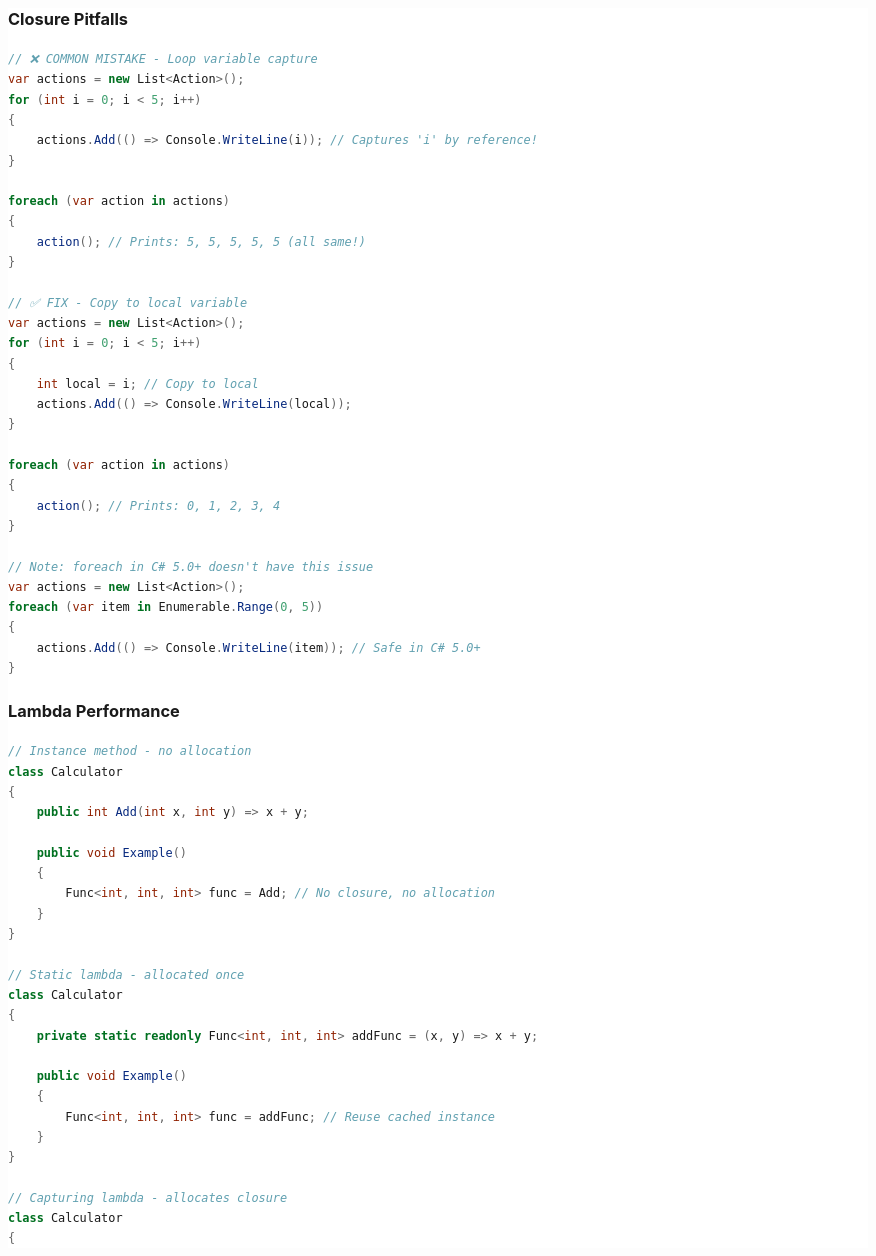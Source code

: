 ### Closure Pitfalls

```csharp
// ❌ COMMON MISTAKE - Loop variable capture
var actions = new List<Action>();
for (int i = 0; i < 5; i++)
{
    actions.Add(() => Console.WriteLine(i)); // Captures 'i' by reference!
}

foreach (var action in actions)
{
    action(); // Prints: 5, 5, 5, 5, 5 (all same!)
}

// ✅ FIX - Copy to local variable
var actions = new List<Action>();
for (int i = 0; i < 5; i++)
{
    int local = i; // Copy to local
    actions.Add(() => Console.WriteLine(local));
}

foreach (var action in actions)
{
    action(); // Prints: 0, 1, 2, 3, 4
}

// Note: foreach in C# 5.0+ doesn't have this issue
var actions = new List<Action>();
foreach (var item in Enumerable.Range(0, 5))
{
    actions.Add(() => Console.WriteLine(item)); // Safe in C# 5.0+
}
```

### Lambda Performance

```csharp
// Instance method - no allocation
class Calculator
{
    public int Add(int x, int y) => x + y;

    public void Example()
    {
        Func<int, int, int> func = Add; // No closure, no allocation
    }
}

// Static lambda - allocated once
class Calculator
{
    private static readonly Func<int, int, int> addFunc = (x, y) => x + y;

    public void Example()
    {
        Func<int, int, int> func = addFunc; // Reuse cached instance
    }
}

// Capturing lambda - allocates closure
class Calculator
{
```
